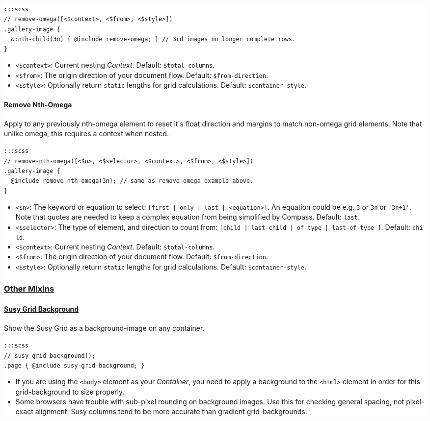     :::scss
    // remove-omega([<$context>, <$from>, <$style>])
    .gallery-image {
      &:nth-child(3n) { @include remove-omega; } // 3rd images no longer complete rows.
    }

- `<$context>`: Current nesting _Context_.
  Default: `$total-columns`.
- `<$from>`: The origin direction of your document flow.
  Default: `$from-direction`.
- `<$style>`: Optionally return `static` lengths for grid calculations.
  Default: `$container-style`.

#### <a href="#ref-remove-nth-omega" id="ref-remove-nth-omega">Remove Nth-Omega</a>
Apply to any previously nth-omega element
to reset it's float direction and margins
to match non-omega grid elements.
Note that unlike omega,
this requires a context when nested.

    :::scss
    // remove-nth-omega([<$n>, <$selector>, <$context>, <$from>, <$style>])
    .gallery-image {
      @include remove-nth-omega(3n); // same as remove-omega example above.
    }

- `<$n>`: The keyword or equation to select: `[first | only | last | <equation>]`.
  An equation could be e.g. `3` or `3n` or `'3n+1'`.
  Note that quotes are needed to keep a complex equation from being simplified by Compass.
  Default: `last`.
- `<$selector>`: The type of element, and direction to count from:
  `[child | last-child | of-type | last-of-type ]`.
  Default: `child`.
- `<$context>`: Current nesting _Context_.
  Default: `$total-columns`.
- `<$from>`: The origin direction of your document flow.
  Default: `$from-direction`.
- `<$style>`: Optionally return `static` lengths for grid calculations.
  Default: `$container-style`.

### <a href="#ref-helper-other" id="ref-helper-other">Other Mixins</a>

#### <a href="#ref-grid-background" id="ref-grid-background">Susy Grid Background</a>
Show the Susy Grid as a background-image on any container.

    :::scss
    // susy-grid-background();
    .page { @include susy-grid-background; }

- If you are using the `<body>` element as your _Container_,
  you need to apply a background to the `<html>` element
  in order for this grid-background to size properly.
- Some browsers have trouble with sub-pixel rounding on background images.
  Use this for checking general spacing, not pixel-exact alignment.
  Susy columns tend to be more accurate than gradient grid-backgrounds.


[responsive]: #ref-responsive
[rhythm]: http://compass-style.org/reference/compass/typography/vertical_rhythm/
[base-font-size]: http://compass-style.org/reference/compass/typography/vertical_rhythm/#const-base-font-size
[support]: http://compass-style.org/reference/compass/support/